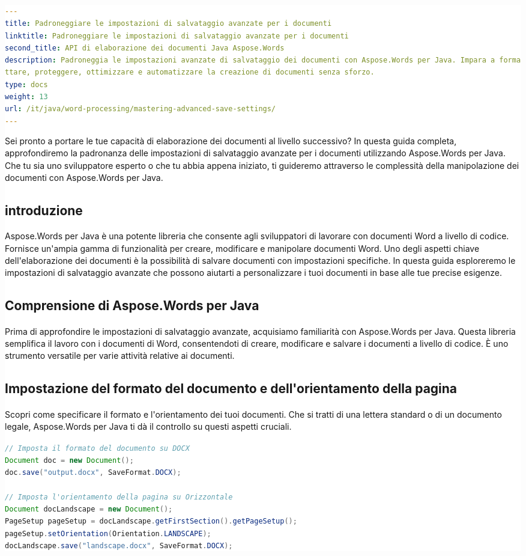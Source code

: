 ```yaml
---
title: Padroneggiare le impostazioni di salvataggio avanzate per i documenti
linktitle: Padroneggiare le impostazioni di salvataggio avanzate per i documenti
second_title: API di elaborazione dei documenti Java Aspose.Words
description: Padroneggia le impostazioni avanzate di salvataggio dei documenti con Aspose.Words per Java. Impara a formattare, proteggere, ottimizzare e automatizzare la creazione di documenti senza sforzo.
type: docs
weight: 13
url: /it/java/word-processing/mastering-advanced-save-settings/
---
```

Sei pronto a portare le tue capacità di elaborazione dei documenti al livello successivo? In questa guida completa, approfondiremo la padronanza delle impostazioni di salvataggio avanzate per i documenti utilizzando Aspose.Words per Java. Che tu sia uno sviluppatore esperto o che tu abbia appena iniziato, ti guideremo attraverso le complessità della manipolazione dei documenti con Aspose.Words per Java.

## introduzione

Aspose.Words per Java è una potente libreria che consente agli sviluppatori di lavorare con documenti Word a livello di codice. Fornisce un'ampia gamma di funzionalità per creare, modificare e manipolare documenti Word. Uno degli aspetti chiave dell'elaborazione dei documenti è la possibilità di salvare documenti con impostazioni specifiche. In questa guida esploreremo le impostazioni di salvataggio avanzate che possono aiutarti a personalizzare i tuoi documenti in base alle tue precise esigenze.


## Comprensione di Aspose.Words per Java

Prima di approfondire le impostazioni di salvataggio avanzate, acquisiamo familiarità con Aspose.Words per Java. Questa libreria semplifica il lavoro con i documenti di Word, consentendoti di creare, modificare e salvare i documenti a livello di codice. È uno strumento versatile per varie attività relative ai documenti.

## Impostazione del formato del documento e dell'orientamento della pagina

Scopri come specificare il formato e l'orientamento dei tuoi documenti. Che si tratti di una lettera standard o di un documento legale, Aspose.Words per Java ti dà il controllo su questi aspetti cruciali.

```java
// Imposta il formato del documento su DOCX
Document doc = new Document();
doc.save("output.docx", SaveFormat.DOCX);

// Imposta l'orientamento della pagina su Orizzontale
Document docLandscape = new Document();
PageSetup pageSetup = docLandscape.getFirstSection().getPageSetup();
pageSetup.setOrientation(Orientation.LANDSCAPE);
docLandscape.save("landscape.docx", SaveFormat.DOCX);
```
